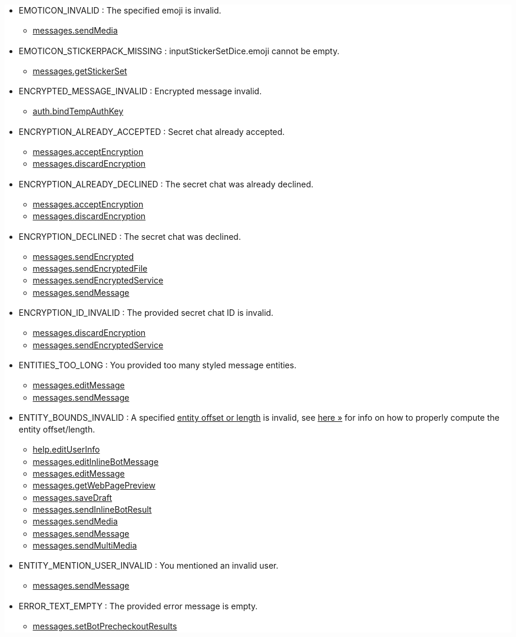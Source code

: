 - EMOTICON_INVALID : The specified emoji is invalid.

  - [messages.sendMedia](https://core.telegram.org/method/messages.sendMedia)

- EMOTICON_STICKERPACK_MISSING : inputStickerSetDice.emoji cannot be empty.

  - [messages.getStickerSet](https://core.telegram.org/method/messages.getStickerSet)

- ENCRYPTED_MESSAGE_INVALID : Encrypted message invalid.

  - [auth.bindTempAuthKey](https://core.telegram.org/method/auth.bindTempAuthKey)

- ENCRYPTION_ALREADY_ACCEPTED : Secret chat already accepted.

  - [messages.acceptEncryption](https://core.telegram.org/method/messages.acceptEncryption)
  - [messages.discardEncryption](https://core.telegram.org/method/messages.discardEncryption)

- ENCRYPTION_ALREADY_DECLINED : The secret chat was already declined.

  - [messages.acceptEncryption](https://core.telegram.org/method/messages.acceptEncryption)
  - [messages.discardEncryption](https://core.telegram.org/method/messages.discardEncryption)

- ENCRYPTION_DECLINED : The secret chat was declined.

  - [messages.sendEncrypted](https://core.telegram.org/method/messages.sendEncrypted)
  - [messages.sendEncryptedFile](https://core.telegram.org/method/messages.sendEncryptedFile)
  - [messages.sendEncryptedService](https://core.telegram.org/method/messages.sendEncryptedService)
  - [messages.sendMessage](https://core.telegram.org/method/messages.sendMessage)

- ENCRYPTION_ID_INVALID : The provided secret chat ID is invalid.

  - [messages.discardEncryption](https://core.telegram.org/method/messages.discardEncryption)
  - [messages.sendEncryptedService](https://core.telegram.org/method/messages.sendEncryptedService)

- ENTITIES_TOO_LONG : You provided too many styled message entities.

  - [messages.editMessage](https://core.telegram.org/method/messages.editMessage)
  - [messages.sendMessage](https://core.telegram.org/method/messages.sendMessage)

- ENTITY_BOUNDS_INVALID : A specified [entity offset or length](https://core.telegram.org/api/entities#entity-length) is invalid, see [here &raquo;](https://core.telegram.org/api/entities#entity-length) for info on how to properly compute the entity offset/length.

  - [help.editUserInfo](https://core.telegram.org/method/help.editUserInfo)
  - [messages.editInlineBotMessage](https://core.telegram.org/method/messages.editInlineBotMessage)
  - [messages.editMessage](https://core.telegram.org/method/messages.editMessage)
  - [messages.getWebPagePreview](https://core.telegram.org/method/messages.getWebPagePreview)
  - [messages.saveDraft](https://core.telegram.org/method/messages.saveDraft)
  - [messages.sendInlineBotResult](https://core.telegram.org/method/messages.sendInlineBotResult)
  - [messages.sendMedia](https://core.telegram.org/method/messages.sendMedia)
  - [messages.sendMessage](https://core.telegram.org/method/messages.sendMessage)
  - [messages.sendMultiMedia](https://core.telegram.org/method/messages.sendMultiMedia)

- ENTITY_MENTION_USER_INVALID : You mentioned an invalid user.

  - [messages.sendMessage](https://core.telegram.org/method/messages.sendMessage)

- ERROR_TEXT_EMPTY : The provided error message is empty.

  - [messages.setBotPrecheckoutResults](https://core.telegram.org/method/messages.setBotPrecheckoutResults)
